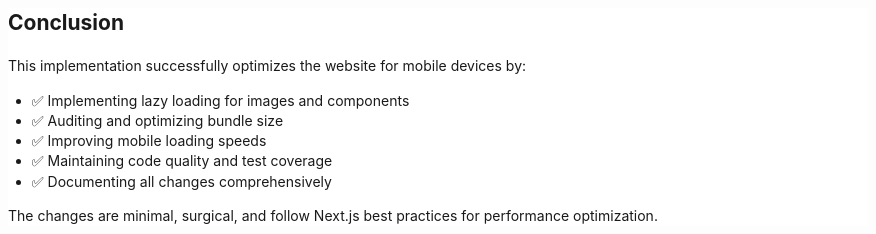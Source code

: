 ## Conclusion

This implementation successfully optimizes the website for mobile devices by:
- ✅ Implementing lazy loading for images and components
- ✅ Auditing and optimizing bundle size
- ✅ Improving mobile loading speeds
- ✅ Maintaining code quality and test coverage
- ✅ Documenting all changes comprehensively

The changes are minimal, surgical, and follow Next.js best practices for performance optimization.
